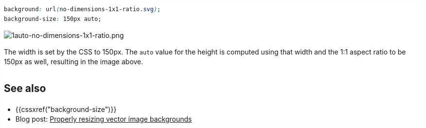 ```css
background: url(no-dimensions-1x1-ratio.svg);
background-size: 150px auto;
```

![1auto-no-dimensions-1x1-ratio.png](1auto-no-dimensions-1x1-ratio.png)

The width is set by the CSS to 150px. The `auto` value for the height is computed using that width and the 1:1 aspect ratio to be 150px as well, resulting in the image above.

## See also

- {{cssxref("background-size")}}
- Blog post: [Properly resizing vector image backgrounds](https://whereswalden.com/2011/10/21/properly-resizing-vector-image-backgrounds/)
